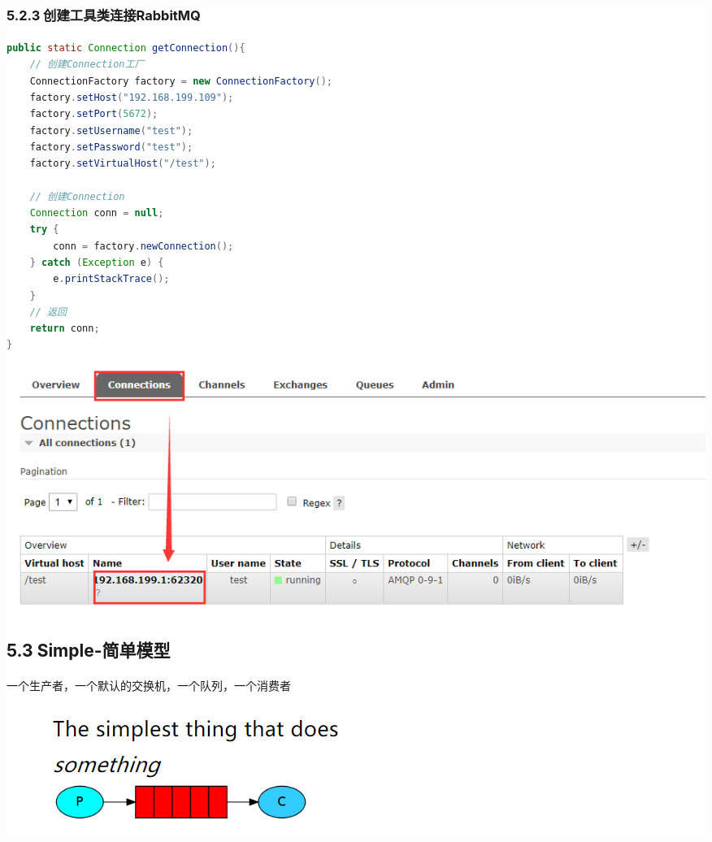 ### 5.2.3 创建工具类连接RabbitMQ

```java
public static Connection getConnection(){
    // 创建Connection工厂
    ConnectionFactory factory = new ConnectionFactory();
    factory.setHost("192.168.199.109");
    factory.setPort(5672);
    factory.setUsername("test");
    factory.setPassword("test");
    factory.setVirtualHost("/test");

    // 创建Connection
    Connection conn = null;
    try {
        conn = factory.newConnection();
    } catch (Exception e) {
        e.printStackTrace();
    }
    // 返回
    return conn;
}
```

![img](04-RabbitMQ.assets/1638063412088-30ff2f30-4bea-4b1b-a04c-4a121666e11e.png)

## 5.3 Simple-简单模型

一个生产者，一个默认的交换机，一个队列，一个消费者

![img](04-RabbitMQ.assets/1638063452367-c2b48baf-116a-4362-98b0-90f70e4127d4.png)
